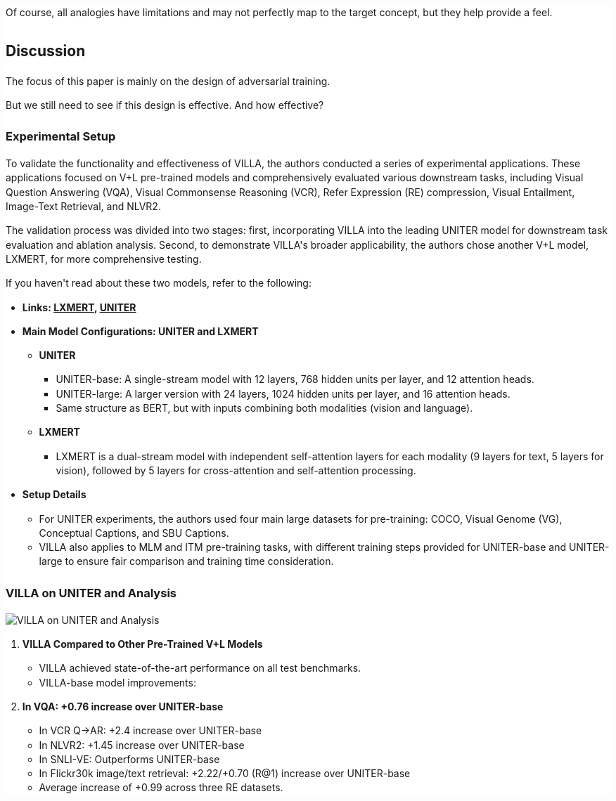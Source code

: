 Of course, all analogies have limitations and may not perfectly map to the target concept, but they help provide a feel.

## Discussion

The focus of this paper is mainly on the design of adversarial training.

But we still need to see if this design is effective. And how effective?

### Experimental Setup

To validate the functionality and effectiveness of VILLA, the authors conducted a series of experimental applications. These applications focused on V+L pre-trained models and comprehensively evaluated various downstream tasks, including Visual Question Answering (VQA), Visual Commonsense Reasoning (VCR), Refer Expression (RE) compression, Visual Entailment, Image-Text Retrieval, and NLVR2.

The validation process was divided into two stages: first, incorporating VILLA into the leading UNITER model for downstream task evaluation and ablation analysis. Second, to demonstrate VILLA's broader applicability, the authors chose another V+L model, LXMERT, for more comprehensive testing.

If you haven't read about these two models, refer to the following:

- **Links: [LXMERT](../1908-lxmert/index.md), [UNITER](../1909-uniter/index.md)**
- **Main Model Configurations: UNITER and LXMERT**

  - **UNITER**

    - UNITER-base: A single-stream model with 12 layers, 768 hidden units per layer, and 12 attention heads.
    - UNITER-large: A larger version with 24 layers, 1024 hidden units per layer, and 16 attention heads.
    - Same structure as BERT, but with inputs combining both modalities (vision and language).

  - **LXMERT**
    - LXMERT is a dual-stream model with independent self-attention layers for each modality (9 layers for text, 5 layers for vision), followed by 5 layers for cross-attention and self-attention processing.

- **Setup Details**
  - For UNITER experiments, the authors used four main large datasets for pre-training: COCO, Visual Genome (VG), Conceptual Captions, and SBU Captions.
  - VILLA also applies to MLM and ITM pre-training tasks, with different training steps provided for UNITER-base and UNITER-large to ensure fair comparison and training time consideration.

### VILLA on UNITER and Analysis

![VILLA on UNITER and Analysis](./img/villa_3.jpg)

1. **VILLA Compared to Other Pre-Trained V+L Models**

   - VILLA achieved state-of-the-art performance on all test benchmarks.
   - VILLA-base model improvements:

2. **In VQA: +0.76 increase over UNITER-base**

   - In VCR Q→AR: +2.4 increase over UNITER-base
   - In NLVR2: +1.45 increase over UNITER-base
   - In SNLI-VE: Outperforms UNITER-base
   - In Flickr30k image/text retrieval: +2.22/+0.70 (R@1) increase over UNITER-base
   - Average increase of +0.99 across three RE datasets.

